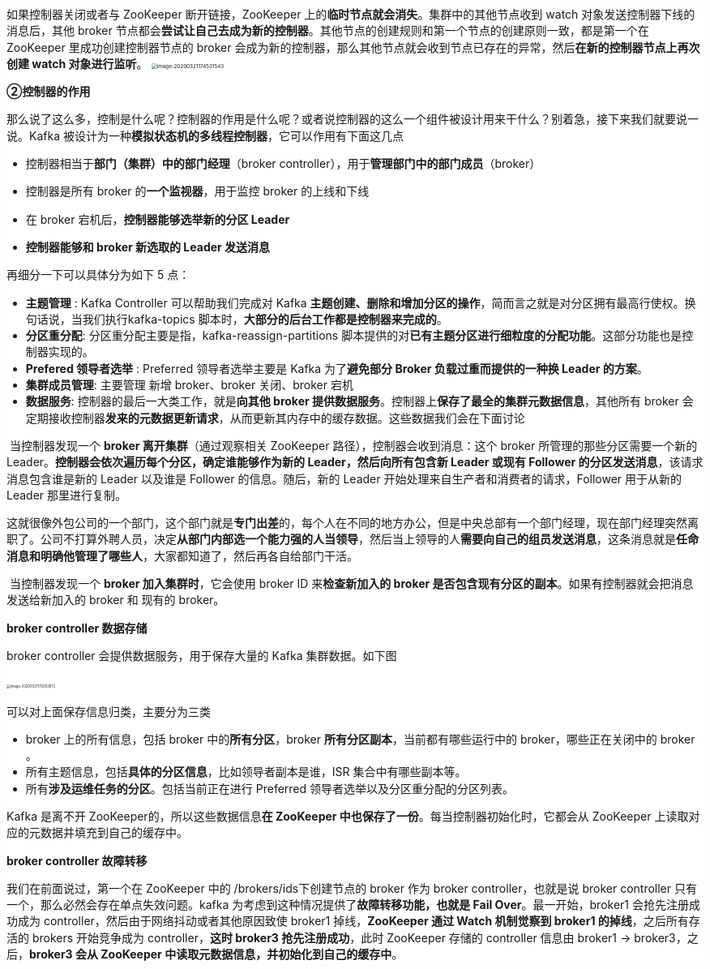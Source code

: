 

如果控制器关闭或者与 ZooKeeper 断开链接，ZooKeeper 上的**临时节点就会消失**。集群中的其他节点收到 watch 对象发送控制器下线的消息后，其他 broker 节点都会**尝试让自己去成为新的控制器**。其他节点的创建规则和第一个节点的创建原则一致，都是第一个在 ZooKeeper 里成功创建控制器节点的 broker 会成为新的控制器，那么其他节点就会收到节点已存在的异常，然后**在新的控制器节点上再次创建 watch 对象进行监听**。
<img src="/Users/xiaoxiangyuzhu/Pictures/Typora%20Images/image-20200321174531543.png" alt="image-20200321174531543" style="zoom:45%;" />



**②控制器的作用**

那么说了这么多，控制是什么呢？控制器的作用是什么呢？或者说控制器的这么一个组件被设计用来干什么？别着急，接下来我们就要说一说。Kafka 被设计为一种**模拟状态机的多线程控制器**，它可以作用有下面这几点

- 控制器相当于**部门（集群）中的部门经理**（broker controller），用于**管理部门中的部门成员**（broker）

- 控制器是所有 broker 的**一个监视器**，用于监控 broker 的上线和下线

- 在 broker 宕机后，**控制器能够选举新的分区 Leader**

- **控制器能够和 broker 新选取的 Leader 发送消息**

再细分一下可以具体分为如下 5 点：

- **主题管理** : Kafka Controller 可以帮助我们完成对 Kafka **主题创建、删除和增加分区的操作**，简而言之就是对分区拥有最高行使权。换句话说，当我们执行kafka-topics 脚本时，**大部分的后台工作都是控制器来完成的**。
- **分区重分配**: 分区重分配主要是指，kafka-reassign-partitions 脚本提供的对**已有主题分区进行细粒度的分配功能**。这部分功能也是控制器实现的。
- **Prefered 领导者选举** : Preferred 领导者选举主要是 Kafka 为了**避免部分 Broker 负载过重而提供的一种换 Leader 的方案**。
- **集群成员管理**: 主要管理 新增 broker、broker 关闭、broker 宕机
- **数据服务**: 控制器的最后一大类工作，就是**向其他 broker 提供数据服务**。控制器上**保存了最全的集群元数据信息**，其他所有 broker 会定期接收控制器**发来的元数据更新请求**，从而更新其内存中的缓存数据。这些数据我们会在下面讨论

​       当控制器发现一个 **broker 离开集群**（通过观察相关 ZooKeeper 路径），控制器会收到消息：这个 broker 所管理的那些分区需要一个新的 Leader。**控制器会依次遍历每个分区，确定谁能够作为新的 Leader，然后向所有包含新 Leader 或现有 Follower 的分区发送消息**，该请求消息包含谁是新的 Leader 以及谁是 Follower 的信息。随后，新的 Leader 开始处理来自生产者和消费者的请求，Follower 用于从新的 Leader 那里进行复制。

​		这就很像外包公司的一个部门，这个部门就是**专门出差**的，每个人在不同的地方办公，但是中央总部有一个部门经理，现在部门经理突然离职了。公司不打算外聘人员，决定**从部门内部选一个能力强的人当领导**，然后当上领导的人**需要向自己的组员发送消息**，这条消息就是**任命消息和明确他管理了哪些人**，大家都知道了，然后再各自给部门干活。

​		当控制器发现一个 **broker 加入集群时**，它会使用 broker ID 来**检查新加入的 broker 是否包含现有分区的副本**。如果有控制器就会把消息发送给新加入的 broker 和 现有的 broker。

**broker controller 数据存储**

broker controller 会提供数据服务，用于保存大量的 Kafka 集群数据。如下图

<img src="/Users/xiaoxiangyuzhu/Pictures/Typora%20Images/image-20200321175053072.png" alt="image-20200321175053072" style="zoom:30%;" />

可以对上面保存信息归类，主要分为三类

- broker 上的所有信息，包括 broker 中的**所有分区**，broker **所有分区副本**，当前都有哪些运行中的 broker，哪些正在关闭中的 broker 。
- 所有主题信息，包括**具体的分区信息**，比如领导者副本是谁，ISR 集合中有哪些副本等。
- 所有**涉及运维任务的分区**。包括当前正在进行 Preferred 领导者选举以及分区重分配的分区列表。

Kafka 是离不开 ZooKeeper的，所以这些数据信息**在 ZooKeeper 中也保存了一份**。每当控制器初始化时，它都会从 ZooKeeper 上读取对应的元数据并填充到自己的缓存中。

**broker controller 故障转移**

我们在前面说过，第一个在 ZooKeeper 中的 /brokers/ids下创建节点的 broker 作为 broker controller，也就是说 broker controller 只有一个，那么必然会存在单点失效问题。kafka 为考虑到这种情况提供了**故障转移功能，也就是 Fail Over**。最一开始，broker1 会抢先注册成功成为 controller，然后由于网络抖动或者其他原因致使 broker1 掉线，**ZooKeeper 通过 Watch 机制觉察到 broker1 的掉线**，之后所有存活的 brokers 开始竞争成为 controller，**这时 broker3 抢先注册成功**，此时 ZooKeeper 存储的 controller 信息由 broker1 -> broker3，之后，**broker3 会从 ZooKeeper 中读取元数据信息，并初始化到自己的缓存中**。
